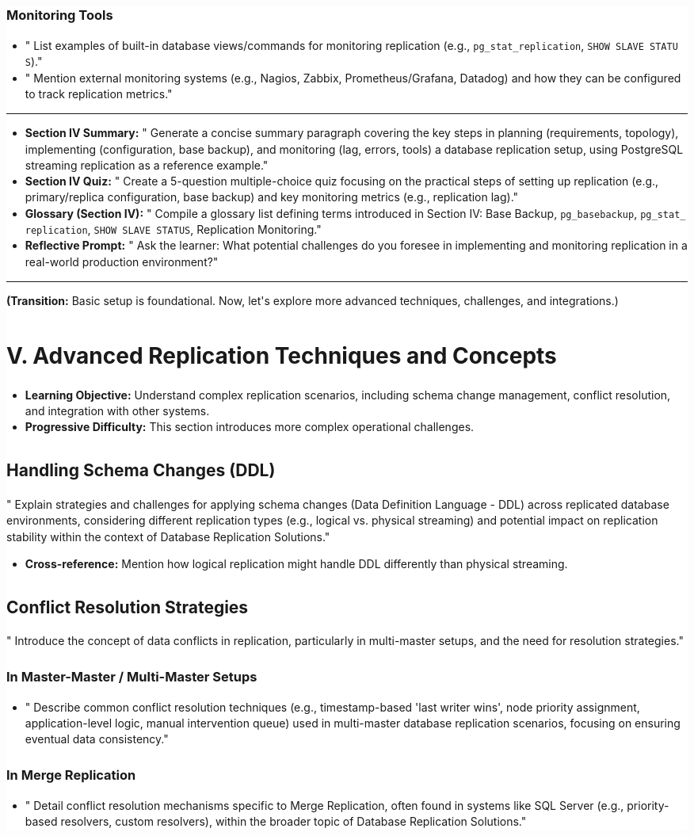 ### Monitoring Tools
*   "<prompt> List examples of built-in database views/commands for monitoring replication (e.g., `pg_stat_replication`, `SHOW SLAVE STATUS`)."
*   "<prompt> Mention external monitoring systems (e.g., Nagios, Zabbix, Prometheus/Grafana, Datadog) and how they can be configured to track replication metrics."

---
*   **Section IV Summary:** "<prompt> Generate a concise summary paragraph covering the key steps in planning (requirements, topology), implementing (configuration, base backup), and monitoring (lag, errors, tools) a database replication setup, using PostgreSQL streaming replication as a reference example."
*   **Section IV Quiz:** "<prompt> Create a 5-question multiple-choice quiz focusing on the practical steps of setting up replication (e.g., primary/replica configuration, base backup) and key monitoring metrics (e.g., replication lag)."
*   **Glossary (Section IV):** "<prompt> Compile a glossary list defining terms introduced in Section IV: Base Backup, `pg_basebackup`, `pg_stat_replication`, `SHOW SLAVE STATUS`, Replication Monitoring."
*   **Reflective Prompt:** "<prompt> Ask the learner: What potential challenges do you foresee in implementing and monitoring replication in a real-world production environment?"
---
**(Transition:** Basic setup is foundational. Now, let's explore more advanced techniques, challenges, and integrations.)

# V. Advanced Replication Techniques and Concepts
*   **Learning Objective:** Understand complex replication scenarios, including schema change management, conflict resolution, and integration with other systems.
*   **Progressive Difficulty:** This section introduces more complex operational challenges.

## Handling Schema Changes (DDL)
"<prompt> Explain strategies and challenges for applying schema changes (Data Definition Language - DDL) across replicated database environments, considering different replication types (e.g., logical vs. physical streaming) and potential impact on replication stability within the context of Database Replication Solutions."
*   **Cross-reference:** Mention how logical replication might handle DDL differently than physical streaming.

## Conflict Resolution Strategies
"<prompt> Introduce the concept of data conflicts in replication, particularly in multi-master setups, and the need for resolution strategies."

### In Master-Master / Multi-Master Setups
*   "<prompt> Describe common conflict resolution techniques (e.g., timestamp-based 'last writer wins', node priority assignment, application-level logic, manual intervention queue) used in multi-master database replication scenarios, focusing on ensuring eventual data consistency."

### In Merge Replication
*   "<prompt> Detail conflict resolution mechanisms specific to Merge Replication, often found in systems like SQL Server (e.g., priority-based resolvers, custom resolvers), within the broader topic of Database Replication Solutions."

